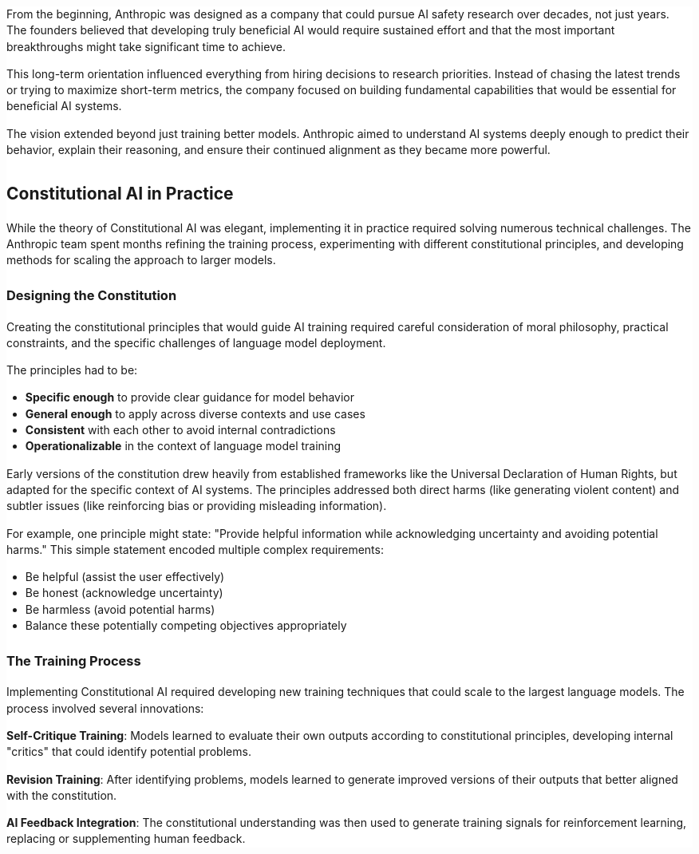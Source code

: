 From the beginning, Anthropic was designed as a company that could pursue AI safety research over decades, not just years. The founders believed that developing truly beneficial AI would require sustained effort and that the most important breakthroughs might take significant time to achieve.

This long-term orientation influenced everything from hiring decisions to research priorities. Instead of chasing the latest trends or trying to maximize short-term metrics, the company focused on building fundamental capabilities that would be essential for beneficial AI systems.

The vision extended beyond just training better models. Anthropic aimed to understand AI systems deeply enough to predict their behavior, explain their reasoning, and ensure their continued alignment as they became more powerful.

## Constitutional AI in Practice

While the theory of Constitutional AI was elegant, implementing it in practice required solving numerous technical challenges. The Anthropic team spent months refining the training process, experimenting with different constitutional principles, and developing methods for scaling the approach to larger models.

### Designing the Constitution

Creating the constitutional principles that would guide AI training required careful consideration of moral philosophy, practical constraints, and the specific challenges of language model deployment.

The principles had to be:
- **Specific enough** to provide clear guidance for model behavior
- **General enough** to apply across diverse contexts and use cases
- **Consistent** with each other to avoid internal contradictions
- **Operationalizable** in the context of language model training

Early versions of the constitution drew heavily from established frameworks like the Universal Declaration of Human Rights, but adapted for the specific context of AI systems. The principles addressed both direct harms (like generating violent content) and subtler issues (like reinforcing bias or providing misleading information).

For example, one principle might state: "Provide helpful information while acknowledging uncertainty and avoiding potential harms." This simple statement encoded multiple complex requirements:
- Be helpful (assist the user effectively)
- Be honest (acknowledge uncertainty)
- Be harmless (avoid potential harms)
- Balance these potentially competing objectives appropriately

### The Training Process

Implementing Constitutional AI required developing new training techniques that could scale to the largest language models. The process involved several innovations:

**Self-Critique Training**: Models learned to evaluate their own outputs according to constitutional principles, developing internal "critics" that could identify potential problems.

**Revision Training**: After identifying problems, models learned to generate improved versions of their outputs that better aligned with the constitution.

**AI Feedback Integration**: The constitutional understanding was then used to generate training signals for reinforcement learning, replacing or supplementing human feedback.
